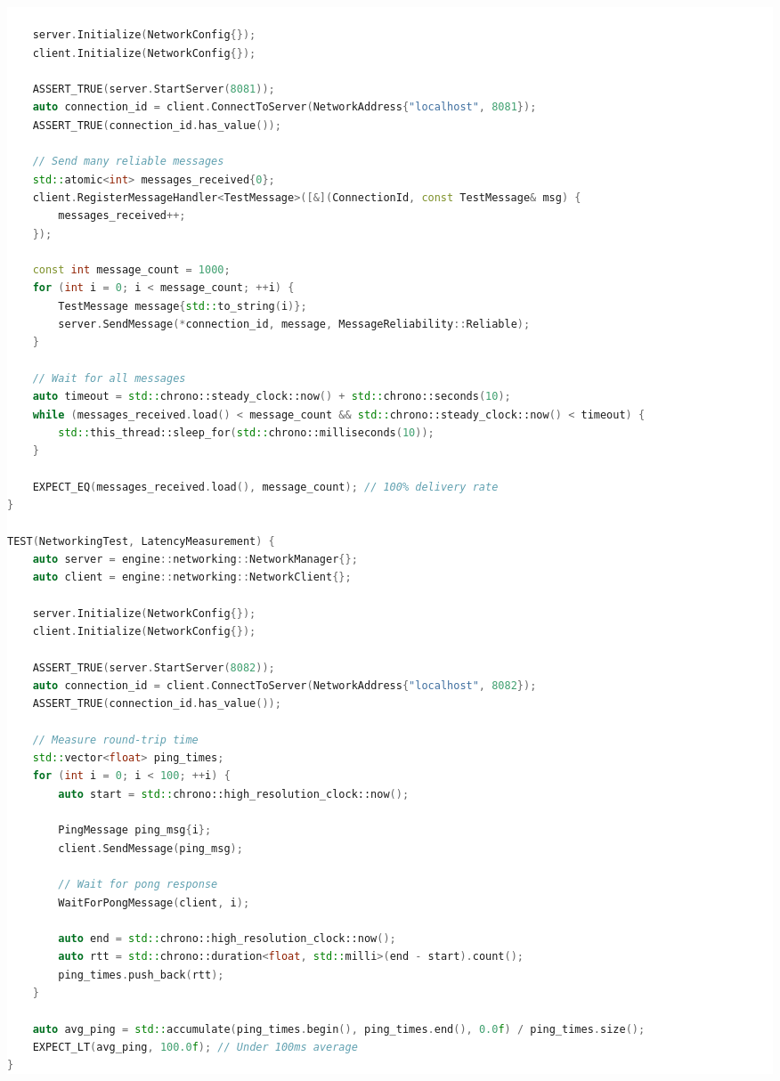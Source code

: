 ```cpp
    
    server.Initialize(NetworkConfig{});
    client.Initialize(NetworkConfig{});
    
    ASSERT_TRUE(server.StartServer(8081));
    auto connection_id = client.ConnectToServer(NetworkAddress{"localhost", 8081});
    ASSERT_TRUE(connection_id.has_value());
    
    // Send many reliable messages
    std::atomic<int> messages_received{0};
    client.RegisterMessageHandler<TestMessage>([&](ConnectionId, const TestMessage& msg) {
        messages_received++;
    });
    
    const int message_count = 1000;
    for (int i = 0; i < message_count; ++i) {
        TestMessage message{std::to_string(i)};
        server.SendMessage(*connection_id, message, MessageReliability::Reliable);
    }
    
    // Wait for all messages
    auto timeout = std::chrono::steady_clock::now() + std::chrono::seconds(10);
    while (messages_received.load() < message_count && std::chrono::steady_clock::now() < timeout) {
        std::this_thread::sleep_for(std::chrono::milliseconds(10));
    }
    
    EXPECT_EQ(messages_received.load(), message_count); // 100% delivery rate
}

TEST(NetworkingTest, LatencyMeasurement) {
    auto server = engine::networking::NetworkManager{};
    auto client = engine::networking::NetworkClient{};
    
    server.Initialize(NetworkConfig{});
    client.Initialize(NetworkConfig{});
    
    ASSERT_TRUE(server.StartServer(8082));
    auto connection_id = client.ConnectToServer(NetworkAddress{"localhost", 8082});
    ASSERT_TRUE(connection_id.has_value());
    
    // Measure round-trip time
    std::vector<float> ping_times;
    for (int i = 0; i < 100; ++i) {
        auto start = std::chrono::high_resolution_clock::now();
        
        PingMessage ping_msg{i};
        client.SendMessage(ping_msg);
        
        // Wait for pong response
        WaitForPongMessage(client, i);
        
        auto end = std::chrono::high_resolution_clock::now();
        auto rtt = std::chrono::duration<float, std::milli>(end - start).count();
        ping_times.push_back(rtt);
    }
    
    auto avg_ping = std::accumulate(ping_times.begin(), ping_times.end(), 0.0f) / ping_times.size();
    EXPECT_LT(avg_ping, 100.0f); // Under 100ms average
}
```
